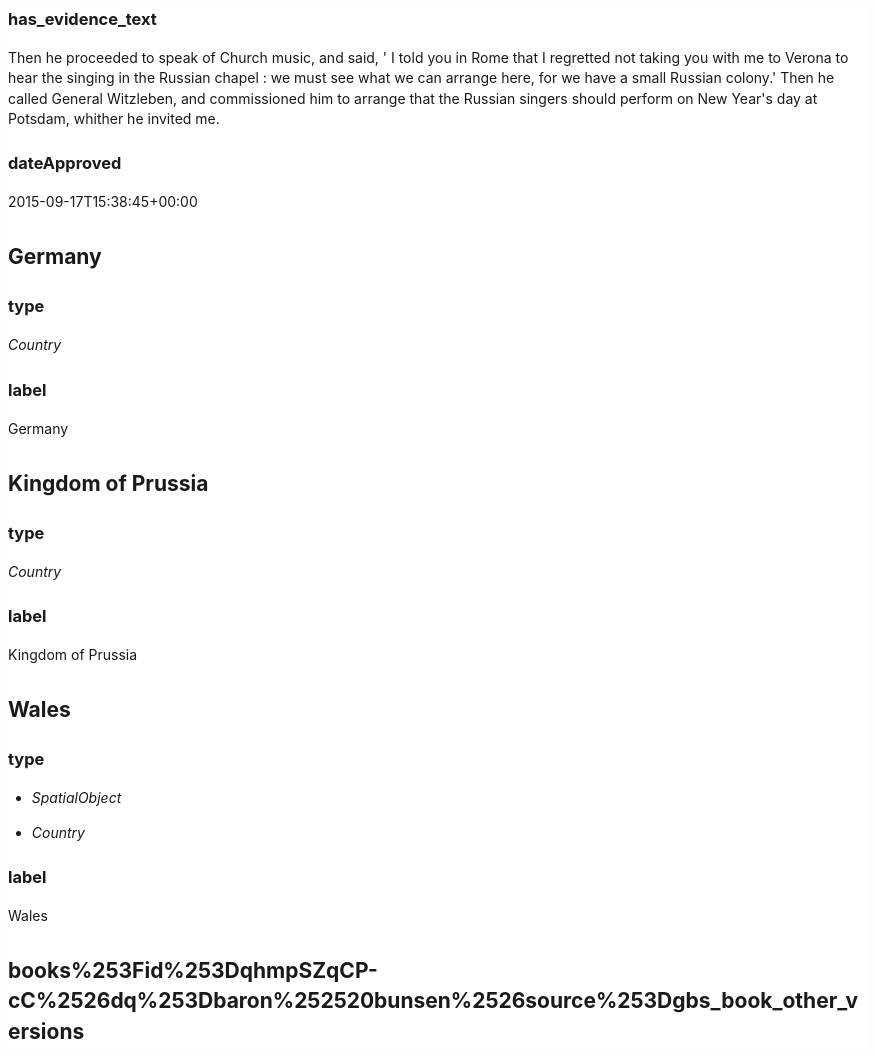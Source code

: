 ### has_evidence_text


Then he proceeded to speak of Church music, and said, ' I told you in Rome that I regretted not taking you with me to Verona to hear the singing in the Russian chapel : we must see what we can arrange here, for we have a small
Russian colony.' Then he called General Witzleben, and commissioned him to arrange that the Russian singers should perform on New Year's day at Potsdam, whither he invited me.


### dateApproved


2015-09-17T15:38:45+00:00

## Germany

### type


*Country*

### label


Germany

## Kingdom of Prussia

### type


*Country*

### label


Kingdom of Prussia

## Wales

### type

 - *SpatialObject*

 - *Country*

### label


Wales

## books%253Fid%253DqhmpSZqCP-cC%2526dq%253Dbaron%252520bunsen%2526source%253Dgbs_book_other_versions
